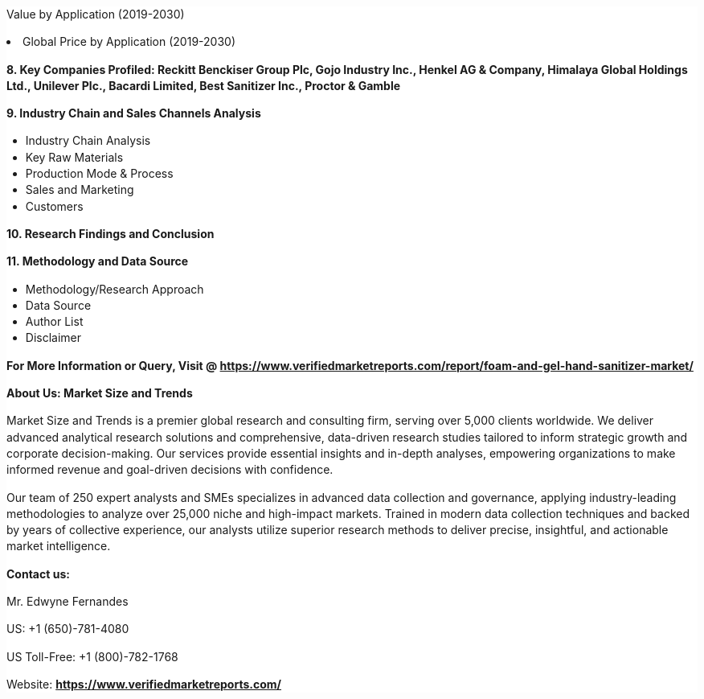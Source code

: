 Value by Application (2019-2030)</li><li>Global Price by Application (2019-2030)</li></ul><p><strong>8. Key Companies Profiled: Reckitt Benckiser Group Plc, Gojo Industry Inc., Henkel AG & Company, Himalaya Global Holdings Ltd., Unilever Plc., Bacardi Limited, Best Sanitizer Inc., Proctor & Gamble</strong></p><p><strong>9. Industry Chain and Sales Channels Analysis</strong></p><ul><li>Industry Chain Analysis</li><li>Key Raw Materials</li><li>Production Mode &amp; Process</li><li>Sales and Marketing</li><li>Customers</li></ul><p><strong>10. Research Findings and Conclusion</strong></p><p><strong>11. Methodology and Data Source</strong></p><ul><li>Methodology/Research Approach</li><li>Data Source</li><li>Author List</li><li>Disclaimer</li></ul></p><p><strong>For More Information or Query, Visit @ <a href="https://www.verifiedmarketreports.com/report/foam-and-gel-hand-sanitizer-market/">https://www.verifiedmarketreports.com/report/foam-and-gel-hand-sanitizer-market/</a></strong></p><p><strong>About Us: Market Size and Trends</strong></p><p>Market Size and Trends is a premier global research and consulting firm, serving over 5,000 clients worldwide. We deliver advanced analytical research solutions and comprehensive, data-driven research studies tailored to inform strategic growth and corporate decision-making. Our services provide essential insights and in-depth analyses, empowering organizations to make informed revenue and goal-driven decisions with confidence.</p><p>Our team of 250 expert analysts and SMEs specializes in advanced data collection and governance, applying industry-leading methodologies to analyze over 25,000 niche and high-impact markets. Trained in modern data collection techniques and backed by years of collective experience, our analysts utilize superior research methods to deliver precise, insightful, and actionable market intelligence.</p><p><strong>Contact us:</strong></p><p>Mr. Edwyne Fernandes</p><p>US: +1 (650)-781-4080</p><p>US Toll-Free: +1 (800)-782-1768</p><p>Website: <strong><a href="https://www.verifiedmarketreports.com/">https://www.verifiedmarketreports.com/</a></strong></p>
